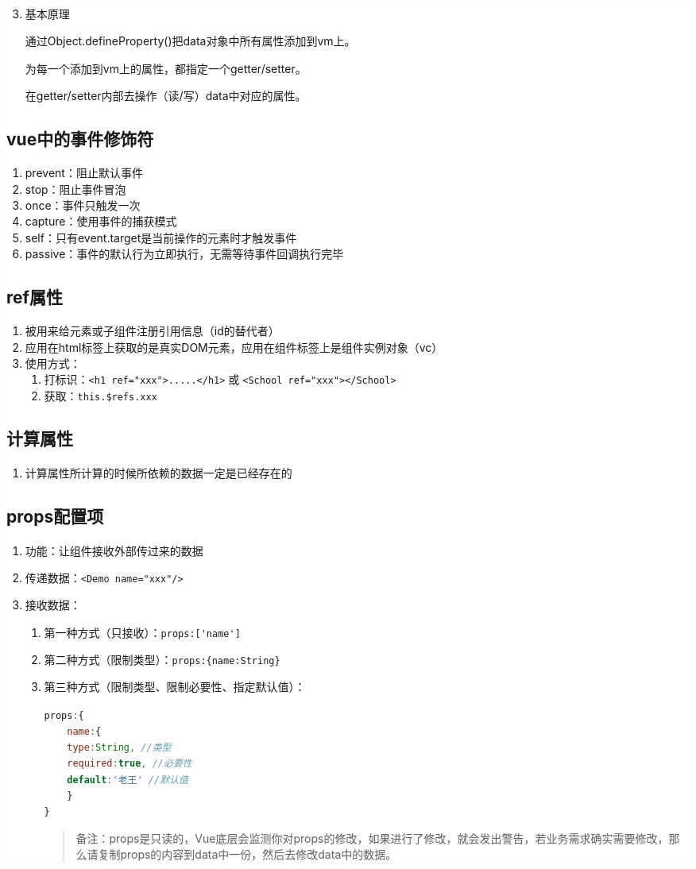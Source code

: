 3. 基本原理
   
   通过Object.defineProperty()把data对象中所有属性添加到vm上。
   
   为每一个添加到vm上的属性，都指定一个getter/setter。
   
   在getter/setter内部去操作（读/写）data中对应的属性。    

## vue中的事件修饰符

1. prevent：阻止默认事件
2. stop：阻止事件冒泡
3. once：事件只触发一次
4. capture：使用事件的捕获模式
5. self：只有event.target是当前操作的元素时才触发事件
6. passive：事件的默认行为立即执行，无需等待事件回调执行完毕

## ref属性

1. 被用来给元素或子组件注册引用信息（id的替代者）
2. 应用在html标签上获取的是真实DOM元素，应用在组件标签上是组件实例对象（vc）
3. 使用方式：
   1. 打标识：```<h1 ref="xxx">.....</h1>``` 或 ```<School ref="xxx"></School>```
   2. 获取：```this.$refs.xxx```

## 计算属性

1. 计算属性所计算的时候所依赖的数据一定是已经存在的

## props配置项

1. 功能：让组件接收外部传过来的数据

2. 传递数据：```<Demo name="xxx"/>```

3. 接收数据：
   
   1. 第一种方式（只接收）：```props:['name'] ```
   
   2. 第二种方式（限制类型）：```props:{name:String}```
   
   3. 第三种方式（限制类型、限制必要性、指定默认值）：
      
      ```js
      props:{
          name:{
          type:String, //类型
          required:true, //必要性
          default:'老王' //默认值
          }
      }
      ```
      
      > 备注：props是只读的，Vue底层会监测你对props的修改，如果进行了修改，就会发出警告，若业务需求确实需要修改，那么请复制props的内容到data中一份，然后去修改data中的数据。
